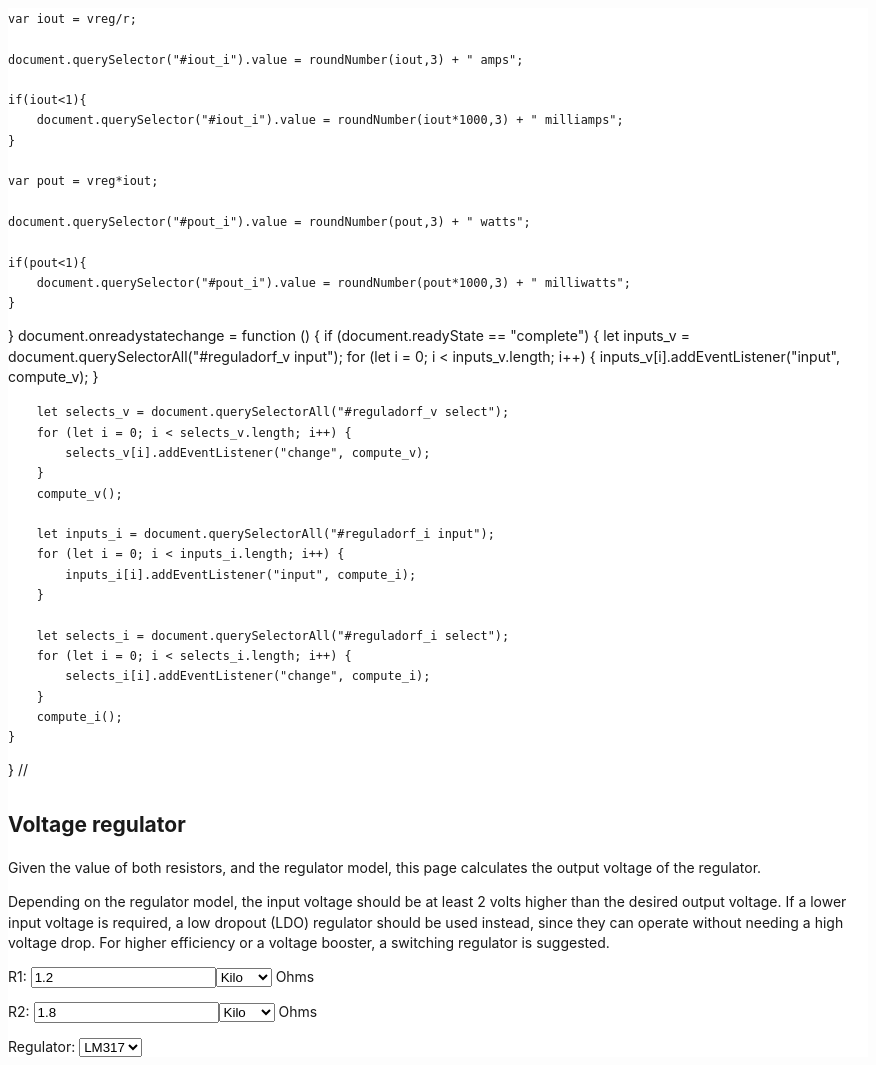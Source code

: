 	var iout = vreg/r;

	document.querySelector("#iout_i").value = roundNumber(iout,3) + " amps";
	
	if(iout<1){
		document.querySelector("#iout_i").value = roundNumber(iout*1000,3) + " milliamps";
	}
	
	var pout = vreg*iout;

	document.querySelector("#pout_i").value = roundNumber(pout,3) + " watts";
	
	if(pout<1){
		document.querySelector("#pout_i").value = roundNumber(pout*1000,3) + " milliwatts";
	}	
	
}
document.onreadystatechange = function () {
	if (document.readyState == "complete") {
		let inputs_v = document.querySelectorAll("#reguladorf_v input");
		for (let i = 0; i < inputs_v.length; i++) {
			inputs_v[i].addEventListener("input", compute_v);
		}

		let selects_v = document.querySelectorAll("#reguladorf_v select");
		for (let i = 0; i < selects_v.length; i++) {
			selects_v[i].addEventListener("change", compute_v);
		}
		compute_v();	

		let inputs_i = document.querySelectorAll("#reguladorf_i input");
		for (let i = 0; i < inputs_i.length; i++) {
			inputs_i[i].addEventListener("input", compute_i);
		}

		let selects_i = document.querySelectorAll("#reguladorf_i select");
		for (let i = 0; i < selects_i.length; i++) {
			selects_i[i].addEventListener("change", compute_i);
		}
		compute_i();	
	}
}
//
</script>
## Voltage regulator
<p>Given the value of both resistors, and the regulator model, this page calculates the output voltage of the regulator.</p>
<p>Depending on the regulator model, the input voltage should be at least 2 volts higher than the desired output voltage. If a lower input voltage is required, a low dropout (LDO) regulator should be used instead, since they can operate without needing a high voltage drop. For higher efficiency or a voltage booster, a switching regulator is suggested.</p>
<form action="" id="reguladorf_v">
<p>R1: <input id="r1_v" value="1.2" class="w3-input w3-border" type="number"/><select id="r1Scale_v" class="w3-select w3-border">
  <option></option>
  <option selected="selected">Kilo</option>
  <option>Mega</option>
</select> Ohms</p>
<p>R2: <input id="r2_v" value="1.8" class="w3-input w3-border" type="number"/><select id="r2Scale_v" class="w3-select w3-border">
  <option></option>
  <option selected="selected">Kilo</option>
  <option>Mega</option>
</select> Ohms</p>
<p>Regulator: <select id="regulador_v"  class="w3-select w3-border">
  <option selected="selected">LM317</option>